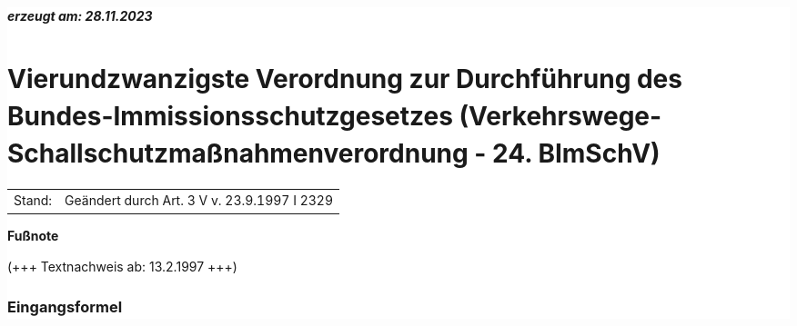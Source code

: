 <td colspan="2">

  
  

##### erzeugt am: 28.11.2023

</td>

</tr>

</table>

<span id="BJNR017200997.html"></span>

# Vierundzwanzigste Verordnung zur Durchführung des Bundes-Immissionsschutzgesetzes (Verkehrswege-Schallschutzmaßnahmenverordnung - 24. BImSchV)

<div>

<div class="jnhtml">

|        |                                             |
| ------ | ------------------------------------------- |
| Stand: | Geändert durch Art. 3 V v. 23.9.1997 I 2329 |

</div>

</div>

<div>

  
**Fußnote**

<div class="jnhtml">

<div>

<div class="jurAbsatz">

(+++ Textnachweis ab: 13.2.1997 +++)

</div>

</div>

</div>

</div>

<span id="BJNR017200997BJNE000100305.html"></span>

### Eingangsformel  

<div>

<div class="jnhtml">

<div>
